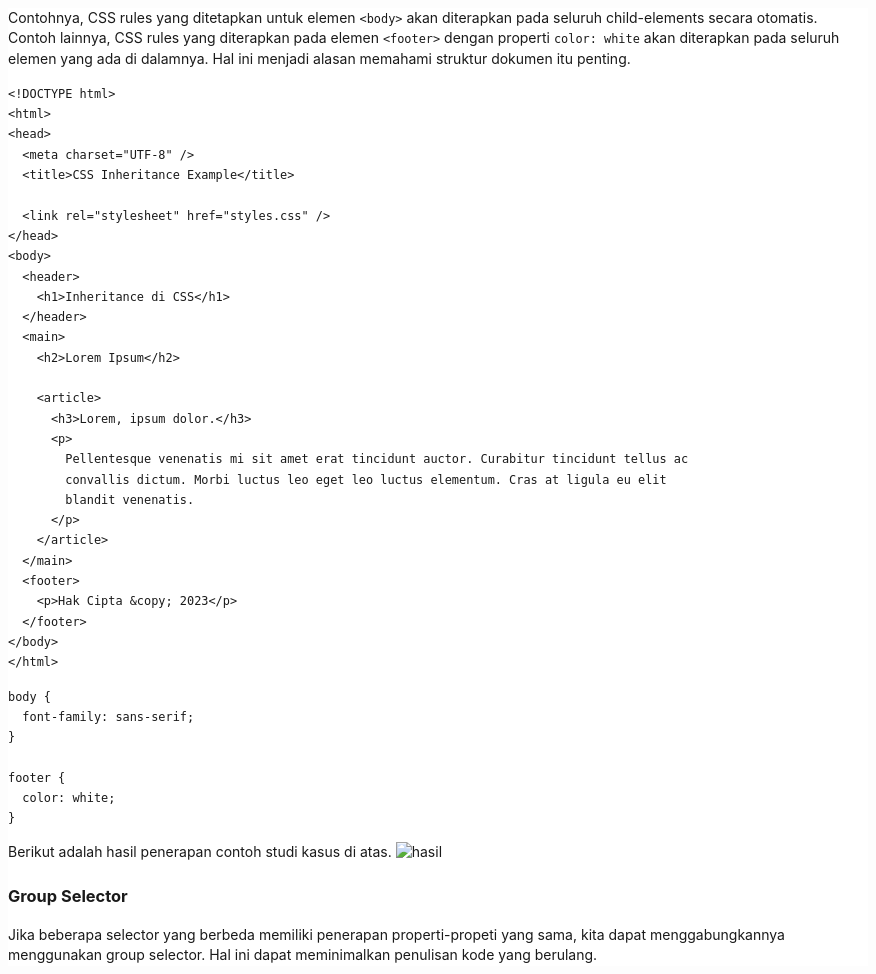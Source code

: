 Contohnya, CSS rules yang ditetapkan untuk elemen `<body>` akan diterapkan pada seluruh child-elements secara otomatis. Contoh lainnya, CSS rules yang diterapkan pada elemen `<footer>` dengan properti `color: white` akan diterapkan pada seluruh elemen yang ada di dalamnya. Hal ini menjadi alasan memahami struktur dokumen itu penting.

```
<!DOCTYPE html>
<html>
<head>
  <meta charset="UTF-8" />
  <title>CSS Inheritance Example</title>

  <link rel="stylesheet" href="styles.css" />
</head>
<body>
  <header>
    <h1>Inheritance di CSS</h1>
  </header>
  <main>
    <h2>Lorem Ipsum</h2>

    <article>
      <h3>Lorem, ipsum dolor.</h3>
      <p>
        Pellentesque venenatis mi sit amet erat tincidunt auctor. Curabitur tincidunt tellus ac
        convallis dictum. Morbi luctus leo eget leo luctus elementum. Cras at ligula eu elit
        blandit venenatis.
      </p>
    </article>
  </main>
  <footer>
    <p>Hak Cipta &copy; 2023</p>
  </footer>
</body>
</html>
```

```
body {
  font-family: sans-serif;
}

footer {
  color: white;
}
```

Berikut adalah hasil penerapan contoh studi kasus di atas.
![hasil](https://assets.cdn.dicoding.com/original/academy/dos:5d3f2decf2f8867f95bb3811cde1fce420230620091211.jpeg)

### Group Selector

Jika beberapa selector yang berbeda memiliki penerapan properti-propeti yang sama, kita dapat menggabungkannya menggunakan group selector. Hal ini dapat meminimalkan penulisan kode yang berulang.
